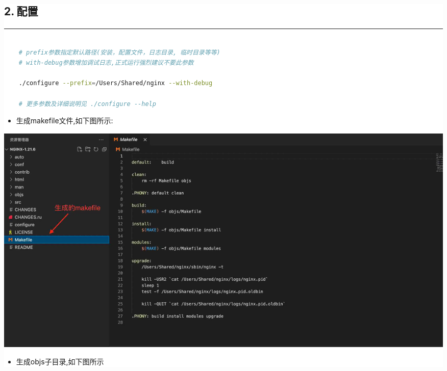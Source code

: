 ## 2. 配置

***

```sh

    # prefix参数指定默认路径(安装，配置文件，日志目录, 临时目录等等)
    # with-debug参数增加调试日志,正式运行强烈建议不要此参数

    ./configure --prefix=/Users/Shared/nginx --with-debug

    # 更多参数及详细说明见 ./configure --help
```

* 生成makefile文件,如下图所示:

![makefile文件](webp/install/nginx_makefile.webp  "makefile文件图")

* 生成objs子目录,如下图所示

